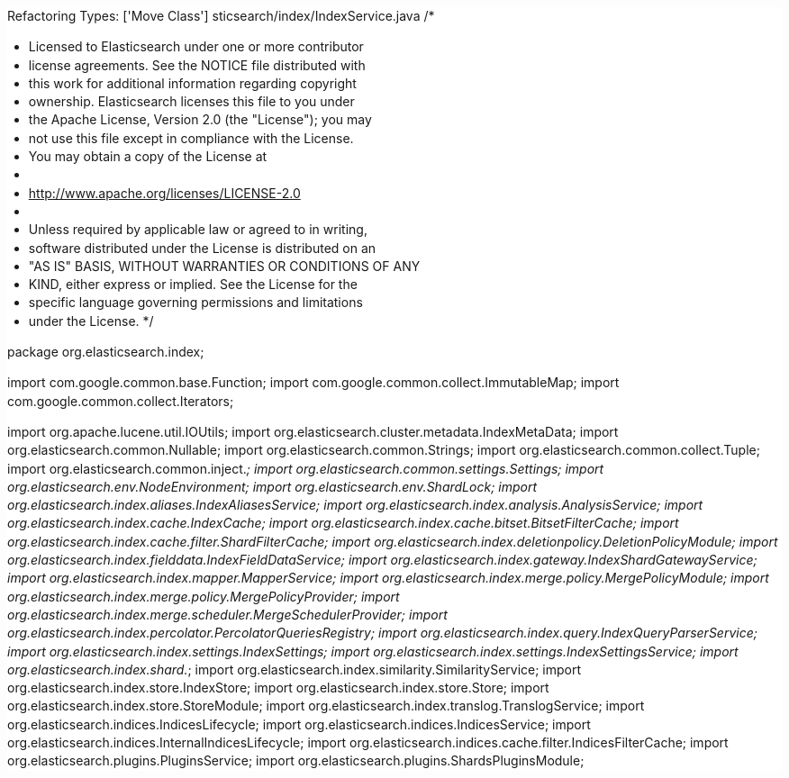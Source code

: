 Refactoring Types: ['Move Class']
sticsearch/index/IndexService.java
/*
 * Licensed to Elasticsearch under one or more contributor
 * license agreements. See the NOTICE file distributed with
 * this work for additional information regarding copyright
 * ownership. Elasticsearch licenses this file to you under
 * the Apache License, Version 2.0 (the "License"); you may
 * not use this file except in compliance with the License.
 * You may obtain a copy of the License at
 *
 *    http://www.apache.org/licenses/LICENSE-2.0
 *
 * Unless required by applicable law or agreed to in writing,
 * software distributed under the License is distributed on an
 * "AS IS" BASIS, WITHOUT WARRANTIES OR CONDITIONS OF ANY
 * KIND, either express or implied.  See the License for the
 * specific language governing permissions and limitations
 * under the License.
 */

package org.elasticsearch.index;

import com.google.common.base.Function;
import com.google.common.collect.ImmutableMap;
import com.google.common.collect.Iterators;

import org.apache.lucene.util.IOUtils;
import org.elasticsearch.cluster.metadata.IndexMetaData;
import org.elasticsearch.common.Nullable;
import org.elasticsearch.common.Strings;
import org.elasticsearch.common.collect.Tuple;
import org.elasticsearch.common.inject.*;
import org.elasticsearch.common.settings.Settings;
import org.elasticsearch.env.NodeEnvironment;
import org.elasticsearch.env.ShardLock;
import org.elasticsearch.index.aliases.IndexAliasesService;
import org.elasticsearch.index.analysis.AnalysisService;
import org.elasticsearch.index.cache.IndexCache;
import org.elasticsearch.index.cache.bitset.BitsetFilterCache;
import org.elasticsearch.index.cache.filter.ShardFilterCache;
import org.elasticsearch.index.deletionpolicy.DeletionPolicyModule;
import org.elasticsearch.index.fielddata.IndexFieldDataService;
import org.elasticsearch.index.gateway.IndexShardGatewayService;
import org.elasticsearch.index.mapper.MapperService;
import org.elasticsearch.index.merge.policy.MergePolicyModule;
import org.elasticsearch.index.merge.policy.MergePolicyProvider;
import org.elasticsearch.index.merge.scheduler.MergeSchedulerProvider;
import org.elasticsearch.index.percolator.PercolatorQueriesRegistry;
import org.elasticsearch.index.query.IndexQueryParserService;
import org.elasticsearch.index.settings.IndexSettings;
import org.elasticsearch.index.settings.IndexSettingsService;
import org.elasticsearch.index.shard.*;
import org.elasticsearch.index.similarity.SimilarityService;
import org.elasticsearch.index.store.IndexStore;
import org.elasticsearch.index.store.Store;
import org.elasticsearch.index.store.StoreModule;
import org.elasticsearch.index.translog.TranslogService;
import org.elasticsearch.indices.IndicesLifecycle;
import org.elasticsearch.indices.IndicesService;
import org.elasticsearch.indices.InternalIndicesLifecycle;
import org.elasticsearch.indices.cache.filter.IndicesFilterCache;
import org.elasticsearch.plugins.PluginsService;
import org.elasticsearch.plugins.ShardsPluginsModule;
